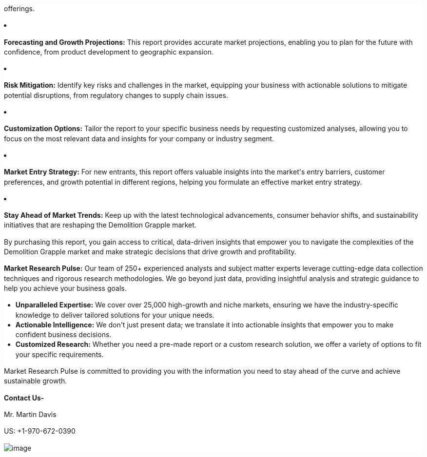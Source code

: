 offerings.</p></li><li><p><strong>Forecasting and Growth Projections:</strong> This report provides accurate market projections, enabling you to plan for the future with confidence, from product development to geographic expansion.</p></li><li><p><strong>Risk Mitigation:</strong> Identify key risks and challenges in the market, equipping your business with actionable solutions to mitigate potential disruptions, from regulatory changes to supply chain issues.</p></li><li><p><strong>Customization Options:</strong> Tailor the report to your specific business needs by requesting customized analyses, allowing you to focus on the most relevant data and insights for your company or industry segment.</p></li><li><p><strong>Market Entry Strategy:</strong> For new entrants, this report offers valuable insights into the market's entry barriers, customer preferences, and growth potential in different regions, helping you formulate an effective market entry strategy.</p></li><li><p><strong>Stay Ahead of Market Trends:</strong> Keep up with the latest technological advancements, consumer behavior shifts, and sustainability initiatives that are reshaping the Demolition Grapple market.</p></li></ol><p>By purchasing this report, you gain access to critical, data-driven insights that empower you to navigate the complexities of the Demolition Grapple market and make strategic decisions that drive growth and profitability.</p><p><strong>Market Research Pulse:</strong>&nbsp;Our team of 250+ experienced analysts and subject matter experts leverage cutting-edge data collection techniques and rigorous research methodologies. We go beyond just data, providing insightful analysis and strategic guidance to help you achieve your business goals.</p><ul><li><strong>Unparalleled Expertise:</strong>&nbsp;We cover over 25,000 high-growth and niche markets, ensuring we have the industry-specific knowledge to deliver tailored solutions for your unique needs.</li><li><strong>Actionable Intelligence:</strong>&nbsp;We don't just present data; we translate it into actionable insights that empower you to make confident business decisions.</li><li><strong>Customized Research:</strong>&nbsp;Whether you need a pre-made report or a custom research solution, we offer a variety of options to fit your specific requirements.</li></ul><p>Market Research Pulse is committed to providing you with the information you need to stay ahead of the curve and achieve sustainable growth.</p><p><strong>Contact Us-</strong></p><p>Mr. Martin Davis</p><p>US: +1-970-672-0390</p>
![image](https://github.com/user-attachments/assets/bdd701ba-1639-460f-aa84-5f6440cce0ce)
